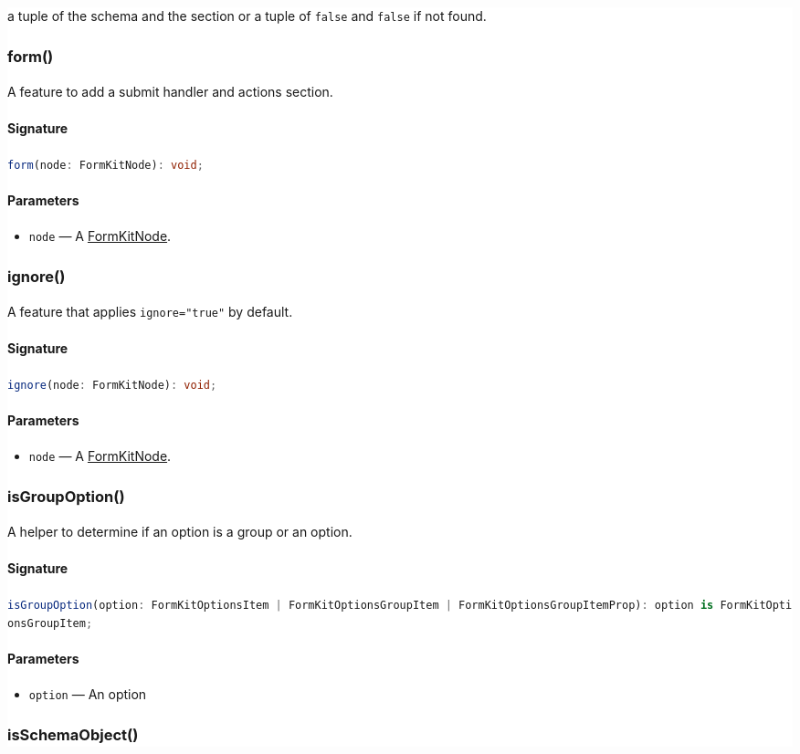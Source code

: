  a tuple of the schema and the section or a tuple of `false` and `false` if not found.

### form()

A feature to add a submit handler and actions section.

#### Signature

<client-only>

```typescript
form(node: FormKitNode): void;
```

</client-only>

#### Parameters

* `node` — A [FormKitNode](/api-reference/formkit-core#formkitnode).

### ignore()

A feature that applies `ignore="true"` by default.

#### Signature

<client-only>

```typescript
ignore(node: FormKitNode): void;
```

</client-only>

#### Parameters

* `node` — A [FormKitNode](/api-reference/formkit-core#formkitnode).

### isGroupOption()

A helper to determine if an option is a group or an option.

#### Signature

<client-only>

```typescript
isGroupOption(option: FormKitOptionsItem | FormKitOptionsGroupItem | FormKitOptionsGroupItemProp): option is FormKitOptionsGroupItem;
```

</client-only>

#### Parameters

* `option` — An option

### isSchemaObject()
